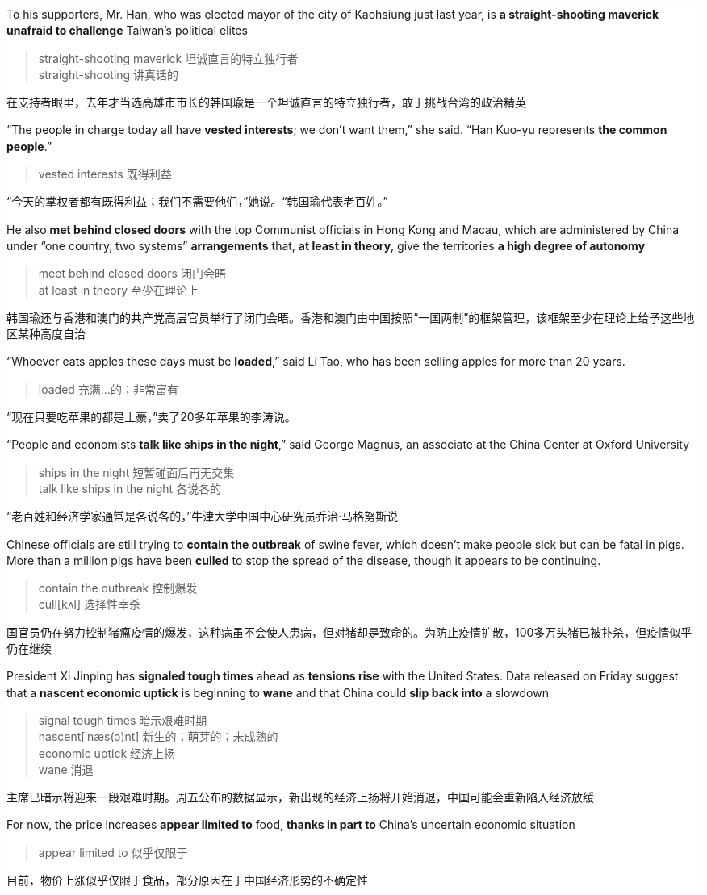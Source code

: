 To his supporters, Mr. Han, who was elected mayor of the city of Kaohsiung just last year, is **a straight-shooting maverick unafraid to challenge** Taiwan’s political elites
>straight-shooting maverick 坦诚直言的特立独行者  
>straight-shooting 讲真话的

在支持者眼里，去年才当选高雄市市长的韩国瑜是一个坦诚直言的特立独行者，敢于挑战台湾的政治精英

“The people in charge today all have **vested interests**; we don’t want them,” she said. “Han Kuo-yu represents **the common people**.”
>vested interests 既得利益

“今天的掌权者都有既得利益；我们不需要他们，”她说。“韩国瑜代表老百姓。”

He also **met behind closed doors** with the top Communist officials in Hong Kong and Macau, which are administered by China under “one country, two systems” **arrangements** that, **at least in theory**, give the territories **a high degree of autonomy**
>meet behind closed doors 闭门会晤  
>at least in theory 至少在理论上

韩国瑜还与香港和澳门的共产党高层官员举行了闭门会晤。香港和澳门由中国按照“一国两制”的框架管理，该框架至少在理论上给予这些地区某种高度自治

“Whoever eats apples these days must be **loaded**,” said Li Tao, who has been selling apples for more than 20 years.
>loaded 充满…的；非常富有

“现在只要吃苹果的都是土豪，”卖了20多年苹果的李涛说。

“People and economists **talk like ships in the night**,” said George Magnus, an associate at the China Center at Oxford University
>ships in the night 短暂碰面后再无交集  
>talk like ships in the night 各说各的

“老百姓和经济学家通常是各说各的，”牛津大学中国中心研究员乔治·马格努斯说

Chinese officials are still trying to **contain the outbreak** of swine fever, which doesn’t make people sick but can be fatal in pigs. More than a million pigs have been **culled** to stop the spread of the disease, though it appears to be continuing. 
>contain the outbreak 控制爆发  
>cull[kʌl] 选择性宰杀

国官员仍在努力控制猪瘟疫情的爆发，这种病虽不会使人患病，但对猪却是致命的。为防止疫情扩散，100多万头猪已被扑杀，但疫情似乎仍在继续

President Xi Jinping has **signaled tough times** ahead as **tensions rise** with the United States. Data released on Friday suggest that a **nascent economic uptick** is beginning to **wane** and that China could **slip back into** a slowdown
>signal tough times 暗示艰难时期  
>nascent[ˈnæs(ə)nt] 新生的；萌芽的；未成熟的  
>economic uptick 经济上扬  
>wane 消退

主席已暗示将迎来一段艰难时期。周五公布的数据显示，新出现的经济上扬将开始消退，中国可能会重新陷入经济放缓

For now, the price increases **appear limited to** food, **thanks in part to** China’s uncertain economic situation
>appear limited to 似乎仅限于

目前，物价上涨似乎仅限于食品，部分原因在于中国经济形势的不确定性
